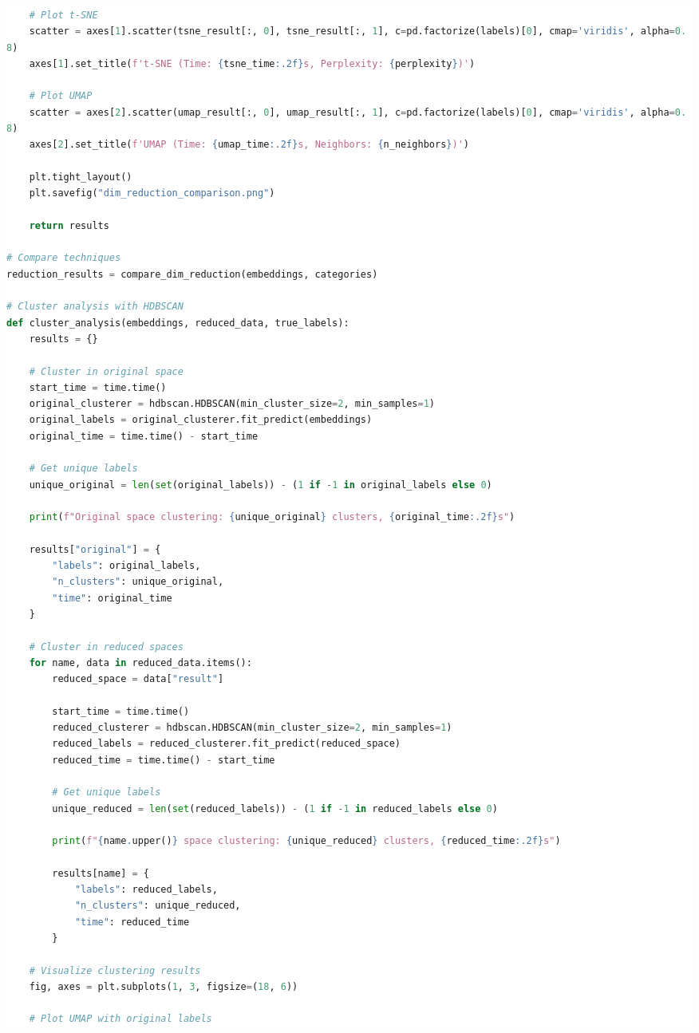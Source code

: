 ```python
    # Plot t-SNE
    scatter = axes[1].scatter(tsne_result[:, 0], tsne_result[:, 1], c=pd.factorize(labels)[0], cmap='viridis', alpha=0.8)
    axes[1].set_title(f't-SNE (Time: {tsne_time:.2f}s, Perplexity: {perplexity})')
    
    # Plot UMAP
    scatter = axes[2].scatter(umap_result[:, 0], umap_result[:, 1], c=pd.factorize(labels)[0], cmap='viridis', alpha=0.8)
    axes[2].set_title(f'UMAP (Time: {umap_time:.2f}s, Neighbors: {n_neighbors})')
    
    plt.tight_layout()
    plt.savefig("dim_reduction_comparison.png")
    
    return results

# Compare techniques
reduction_results = compare_dim_reduction(embeddings, categories)

# Cluster analysis with HDBSCAN
def cluster_analysis(embeddings, reduced_data, true_labels):
    results = {}
    
    # Cluster in original space
    start_time = time.time()
    original_clusterer = hdbscan.HDBSCAN(min_cluster_size=2, min_samples=1)
    original_labels = original_clusterer.fit_predict(embeddings)
    original_time = time.time() - start_time
    
    # Get unique labels
    unique_original = len(set(original_labels)) - (1 if -1 in original_labels else 0)
    
    print(f"Original space clustering: {unique_original} clusters, {original_time:.2f}s")
    
    results["original"] = {
        "labels": original_labels,
        "n_clusters": unique_original,
        "time": original_time
    }
    
    # Cluster in reduced spaces
    for name, data in reduced_data.items():
        reduced_space = data["result"]
        
        start_time = time.time()
        reduced_clusterer = hdbscan.HDBSCAN(min_cluster_size=2, min_samples=1)
        reduced_labels = reduced_clusterer.fit_predict(reduced_space)
        reduced_time = time.time() - start_time
        
        # Get unique labels
        unique_reduced = len(set(reduced_labels)) - (1 if -1 in reduced_labels else 0)
        
        print(f"{name.upper()} space clustering: {unique_reduced} clusters, {reduced_time:.2f}s")
        
        results[name] = {
            "labels": reduced_labels,
            "n_clusters": unique_reduced,
            "time": reduced_time
        }
    
    # Visualize clustering results
    fig, axes = plt.subplots(1, 3, figsize=(18, 6))
    
    # Plot UMAP with original labels
```